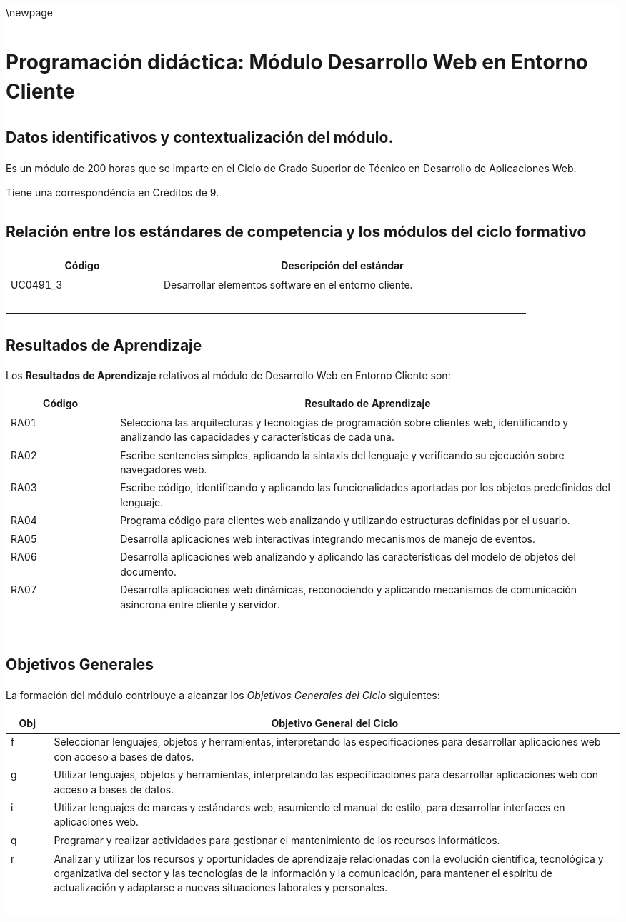 \newpage

# Programación didáctica: Módulo Desarrollo Web en Entorno Cliente

## Datos identificativos y contextualización del módulo. 

Es un módulo de 200 horas que se imparte en el Ciclo de Grado Superior de 
Técnico en Desarrollo de Aplicaciones Web.

Tiene una correspondéncia en Créditos de 9.



## Relación entre los estándares de competencia y los módulos del ciclo formativo

| Código| Descripción del estándar       |
|-------|--------------------------------|
| UC0491_3 | Desarrollar elementos software en el entorno cliente. |
|<img width=200/>|<img width=500/>|



## Resultados de Aprendizaje

Los **Resultados de Aprendizaje** relativos al módulo de Desarrollo Web en Entorno Cliente son:

|Código| Resultado de Aprendizaje |
|------|--------------------------|
| RA01 | Selecciona las arquitecturas y tecnologías de programación sobre clientes web, identificando y analizando las capacidades y características de cada una. |
| RA02 | Escribe sentencias simples, aplicando la sintaxis del lenguaje y verificando su ejecución sobre navegadores web. |
| RA03 | Escribe código, identificando y aplicando las funcionalidades aportadas por los objetos predefinidos del lenguaje. |
| RA04 | Programa código para clientes web analizando y utilizando estructuras definidas por el usuario. |
| RA05 | Desarrolla aplicaciones web interactivas integrando mecanismos de manejo de eventos. |
| RA06 | Desarrolla aplicaciones web analizando y aplicando las características del modelo de objetos del documento. |
| RA07 | Desarrolla aplicaciones web dinámicas, reconociendo y aplicando mecanismos de comunicación asíncrona entre cliente y servidor. |
|<img width=200/>|<img width=500/>|



## Objetivos Generales 

La formación del módulo contribuye a alcanzar los *Objetivos Generales del Ciclo* siguientes:

| Obj| Objetivo General del Ciclo |
|----|----------------------------|
| f | Seleccionar lenguajes, objetos y herramientas, interpretando las especificaciones para desarrollar aplicaciones web con acceso a bases de datos. |
| g | Utilizar lenguajes, objetos y herramientas, interpretando las especificaciones para desarrollar aplicaciones web con acceso a bases de datos. |
| i | Utilizar lenguajes de marcas y estándares web, asumiendo el manual de estilo, para desarrollar interfaces en aplicaciones web. |
| q | Programar y realizar actividades para gestionar el mantenimiento de los recursos informáticos. |
| r | Analizar y utilizar los recursos y oportunidades de aprendizaje relacionadas con la evolución científica, tecnológica y organizativa del sector y las tecnologías de la información y la comunicación, para mantener el espíritu de actualización y adaptarse a nuevas situaciones laborales y personales. |
|<img width=100/>|<img width=500/>|
